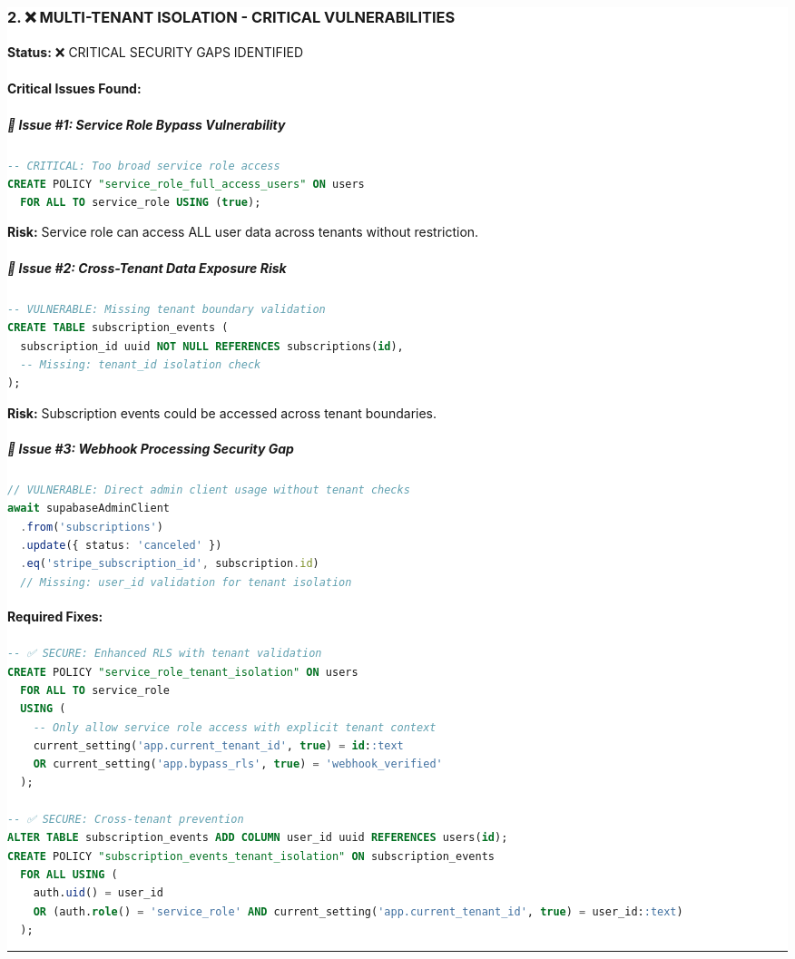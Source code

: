 
### 2. ❌ MULTI-TENANT ISOLATION - CRITICAL VULNERABILITIES

**Status:** ❌ CRITICAL SECURITY GAPS IDENTIFIED

#### Critical Issues Found:

##### 🚨 Issue #1: Service Role Bypass Vulnerability
```sql
-- CRITICAL: Too broad service role access
CREATE POLICY "service_role_full_access_users" ON users 
  FOR ALL TO service_role USING (true);
```

**Risk:** Service role can access ALL user data across tenants without restriction.

##### 🚨 Issue #2: Cross-Tenant Data Exposure Risk
```sql
-- VULNERABLE: Missing tenant boundary validation
CREATE TABLE subscription_events (
  subscription_id uuid NOT NULL REFERENCES subscriptions(id),
  -- Missing: tenant_id isolation check
);
```

**Risk:** Subscription events could be accessed across tenant boundaries.

##### 🚨 Issue #3: Webhook Processing Security Gap
```typescript
// VULNERABLE: Direct admin client usage without tenant checks
await supabaseAdminClient
  .from('subscriptions')
  .update({ status: 'canceled' })
  .eq('stripe_subscription_id', subscription.id)
  // Missing: user_id validation for tenant isolation
```

#### Required Fixes:

```sql
-- ✅ SECURE: Enhanced RLS with tenant validation
CREATE POLICY "service_role_tenant_isolation" ON users 
  FOR ALL TO service_role 
  USING (
    -- Only allow service role access with explicit tenant context
    current_setting('app.current_tenant_id', true) = id::text
    OR current_setting('app.bypass_rls', true) = 'webhook_verified'
  );

-- ✅ SECURE: Cross-tenant prevention
ALTER TABLE subscription_events ADD COLUMN user_id uuid REFERENCES users(id);
CREATE POLICY "subscription_events_tenant_isolation" ON subscription_events
  FOR ALL USING (
    auth.uid() = user_id 
    OR (auth.role() = 'service_role' AND current_setting('app.current_tenant_id', true) = user_id::text)
  );
```

---